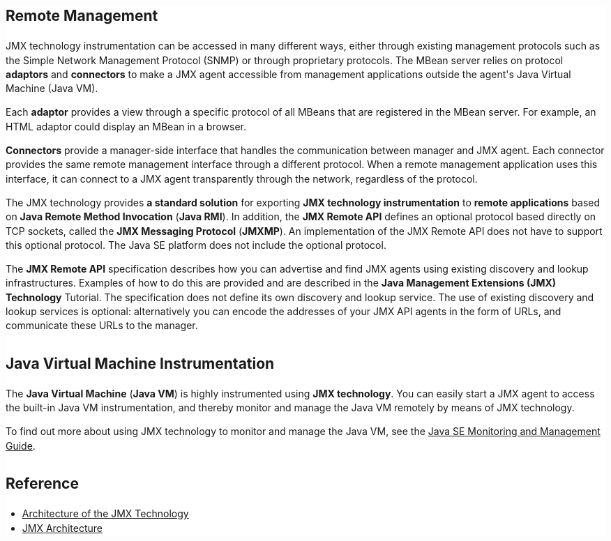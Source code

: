 ## Remote Management

JMX technology instrumentation can be accessed in many different ways,
either through existing management protocols such as the Simple Network Management Protocol (SNMP) or through proprietary protocols.
The MBean server relies on protocol **adaptors** and **connectors** to make a JMX agent accessible from management applications outside the agent's Java Virtual Machine (Java VM).

Each **adaptor** provides a view through a specific protocol of all MBeans that are registered in the MBean server.
For example, an HTML adaptor could display an MBean in a browser.

**Connectors** provide a manager-side interface that handles the communication between manager and JMX agent.
Each connector provides the same remote management interface through a different protocol.
When a remote management application uses this interface,
it can connect to a JMX agent transparently through the network, regardless of the protocol.

The JMX technology provides **a standard solution** for exporting **JMX technology instrumentation** to **remote applications** based on **Java Remote Method Invocation** (**Java RMI**).
In addition, the **JMX Remote API** defines an optional protocol based directly on TCP sockets, called the **JMX Messaging Protocol** (**JMXMP**).
An implementation of the JMX Remote API does not have to support this optional protocol.
The Java SE platform does not include the optional protocol.

The **JMX Remote API** specification describes how you can advertise and find JMX agents using existing discovery and lookup infrastructures.
Examples of how to do this are provided and are described in the **Java Management Extensions (JMX) Technology** Tutorial.
The specification does not define its own discovery and lookup service.
The use of existing discovery and lookup services is optional:
alternatively you can encode the addresses of your JMX API agents in the form of URLs, and communicate these URLs to the manager.

## Java Virtual Machine Instrumentation

The **Java Virtual Machine** (**Java VM**) is highly instrumented using **JMX technology**.
You can easily start a JMX agent to access the built-in Java VM instrumentation,
and thereby monitor and manage the Java VM remotely by means of JMX technology.

To find out more about using JMX technology to monitor and manage the Java VM, see the [Java SE Monitoring and Management Guide](https://docs.oracle.com/javase/8/docs/technotes/guides/management/index.html).

## Reference

- [Architecture of the JMX Technology](https://docs.oracle.com/javase/tutorial/jmx/overview/architecture.html)
- [JMX Architecture](https://docs.oracle.com/javase/8/docs/technotes/guides/jmx/overview/architecture.html)
